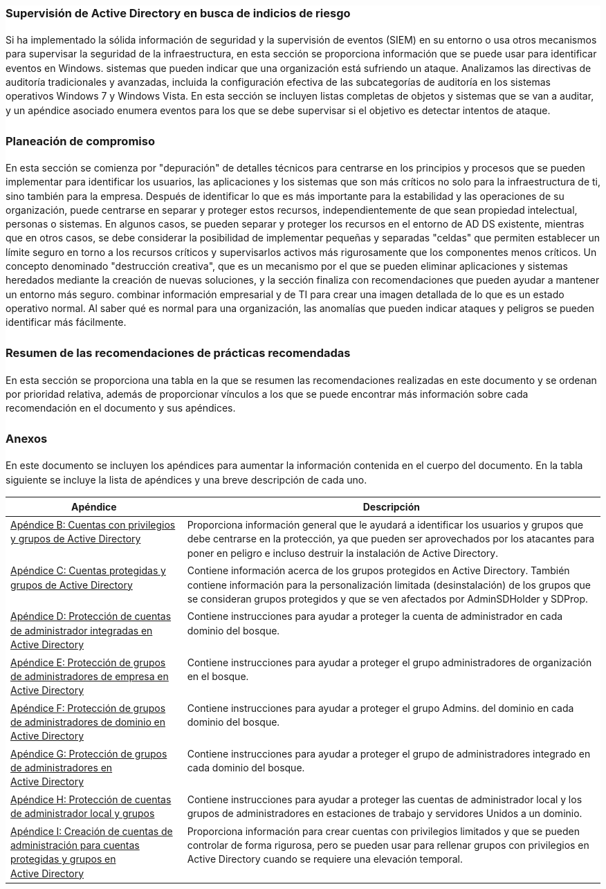 ### <a name="monitoring-active-directory-for-signs-of-compromise"></a>Supervisión de Active Directory en busca de indicios de riesgo  
Si ha implementado la sólida información de seguridad y la supervisión de eventos (SIEM) en su entorno o usa otros mecanismos para supervisar la seguridad de la infraestructura, en esta sección se proporciona información que se puede usar para identificar eventos en Windows. sistemas que pueden indicar que una organización está sufriendo un ataque. Analizamos las directivas de auditoría tradicionales y avanzadas, incluida la configuración efectiva de las subcategorías de auditoría en los sistemas operativos Windows 7 y Windows Vista. En esta sección se incluyen listas completas de objetos y sistemas que se van a auditar, y un apéndice asociado enumera eventos para los que se debe supervisar si el objetivo es detectar intentos de ataque.  
  
### <a name="planning-for-compromise"></a>Planeación de compromiso  
En esta sección se comienza por "depuración" de detalles técnicos para centrarse en los principios y procesos que se pueden implementar para identificar los usuarios, las aplicaciones y los sistemas que son más críticos no solo para la infraestructura de ti, sino también para la empresa. Después de identificar lo que es más importante para la estabilidad y las operaciones de su organización, puede centrarse en separar y proteger estos recursos, independientemente de que sean propiedad intelectual, personas o sistemas. En algunos casos, se pueden separar y proteger los recursos en el entorno de AD DS existente, mientras que en otros casos, se debe considerar la posibilidad de implementar pequeñas y separadas "celdas" que permiten establecer un límite seguro en torno a los recursos críticos y supervisarlos activos más rigurosamente que los componentes menos críticos. Un concepto denominado "destrucción creativa", que es un mecanismo por el que se pueden eliminar aplicaciones y sistemas heredados mediante la creación de nuevas soluciones, y la sección finaliza con recomendaciones que pueden ayudar a mantener un entorno más seguro. combinar información empresarial y de TI para crear una imagen detallada de lo que es un estado operativo normal. Al saber qué es normal para una organización, las anomalías que pueden indicar ataques y peligros se pueden identificar más fácilmente.  
  
### <a name="summary-of-best-practice-recommendations"></a>Resumen de las recomendaciones de prácticas recomendadas  
En esta sección se proporciona una tabla en la que se resumen las recomendaciones realizadas en este documento y se ordenan por prioridad relativa, además de proporcionar vínculos a los que se puede encontrar más información sobre cada recomendación en el documento y sus apéndices.  
  
### <a name="appendices"></a>Anexos  
En este documento se incluyen los apéndices para aumentar la información contenida en el cuerpo del documento. En la tabla siguiente se incluye la lista de apéndices y una breve descripción de cada uno.  
  
 
|**Apéndice**|**Descripción**|
| --- | --- | 
|[Apéndice B: Cuentas con privilegios y grupos de Active Directory](../../../ad-ds/plan/security-best-practices/Appendix-B--Privileged-Accounts-and-Groups-in-Active-Directory.md)|Proporciona información general que le ayudará a identificar los usuarios y grupos que debe centrarse en la protección, ya que pueden ser aprovechados por los atacantes para poner en peligro e incluso destruir la instalación de Active Directory.|  
|[Apéndice C: Cuentas protegidas y grupos de Active Directory](../../../ad-ds/plan/security-best-practices/Appendix-C--Protected-Accounts-and-Groups-in-Active-Directory.md)|Contiene información acerca de los grupos protegidos en Active Directory. También contiene información para la personalización limitada (desinstalación) de los grupos que se consideran grupos protegidos y que se ven afectados por AdminSDHolder y SDProp.|  
|[Apéndice D: Protección de cuentas de administrador integradas en Active Directory](../../../ad-ds/plan/security-best-practices/Appendix-D--Securing-Built-In-Administrator-Accounts-in-Active-Directory.md)|Contiene instrucciones para ayudar a proteger la cuenta de administrador en cada dominio del bosque.|  
|[Apéndice E: Protección de grupos de administradores de empresa en Active Directory](../../../ad-ds/plan/security-best-practices/Appendix-E--Securing-Enterprise-Admins-Groups-in-Active-Directory.md)|Contiene instrucciones para ayudar a proteger el grupo administradores de organización en el bosque.|  
|[Apéndice F: Protección de grupos de administradores de dominio en Active Directory](../../../ad-ds/plan/security-best-practices/Appendix-F--Securing-Domain-Admins-Groups-in-Active-Directory.md)|Contiene instrucciones para ayudar a proteger el grupo Admins. del dominio en cada dominio del bosque.|  
|[Apéndice G: Protección de grupos de administradores en Active Directory](../../../ad-ds/plan/security-best-practices/Appendix-G--Securing-Administrators-Groups-in-Active-Directory.md)|Contiene instrucciones para ayudar a proteger el grupo de administradores integrado en cada dominio del bosque.|  
|[Apéndice H: Protección de cuentas de administrador local y grupos](../../../ad-ds/plan/security-best-practices/Appendix-H--Securing-Local-Administrator-Accounts-and-Groups.md)|Contiene instrucciones para ayudar a proteger las cuentas de administrador local y los grupos de administradores en estaciones de trabajo y servidores Unidos a un dominio.|  
|[Apéndice I: Creación de cuentas de administración para cuentas protegidas y grupos en Active Directory](../../../ad-ds/manage/component-updates/Appendix-I--Creating-Management-Accounts-for-Protected-Accounts-and-Groups-in-Active-Directory.md)|Proporciona información para crear cuentas con privilegios limitados y que se pueden controlar de forma rigurosa, pero se pueden usar para rellenar grupos con privilegios en Active Directory cuando se requiere una elevación temporal.|  